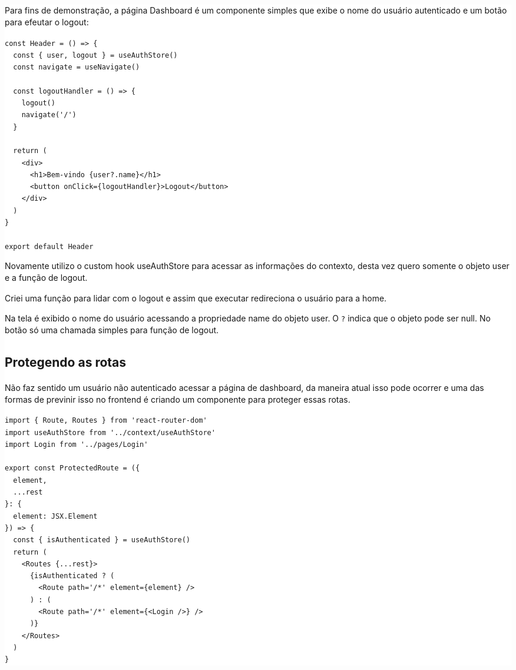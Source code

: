 Para fins de demonstração, a página Dashboard é um componente simples que exibe o nome do usuário autenticado e um botão para efeutar o logout:

```tsx
const Header = () => {
  const { user, logout } = useAuthStore()
  const navigate = useNavigate()

  const logoutHandler = () => {
    logout()
    navigate('/')
  }

  return (
    <div>
      <h1>Bem-vindo {user?.name}</h1>
      <button onClick={logoutHandler}>Logout</button>
    </div>
  )
}

export default Header
```

Novamente utilizo o custom hook useAuthStore para acessar as informações do contexto, desta vez quero somente o objeto user e a função de logout.

Criei uma função para lidar com o logout e assim que executar redireciona o usuário para a home.

Na tela é exibido o nome do usuário acessando a propriedade name do objeto user. O `?` indica que o objeto pode ser null. No botão só uma chamada simples para função de logout.

## Protegendo as rotas

Não faz sentido um usuário não autenticado acessar a página de dashboard, da maneira atual isso pode ocorrer e uma das formas de previnir isso no frontend é criando um componente para proteger essas rotas.

```tsx
import { Route, Routes } from 'react-router-dom'
import useAuthStore from '../context/useAuthStore'
import Login from '../pages/Login'

export const ProtectedRoute = ({
  element,
  ...rest
}: {
  element: JSX.Element
}) => {
  const { isAuthenticated } = useAuthStore()
  return (
    <Routes {...rest}>
      {isAuthenticated ? (
        <Route path='/*' element={element} />
      ) : (
        <Route path='/*' element={<Login />} />
      )}
    </Routes>
  )
}
```
